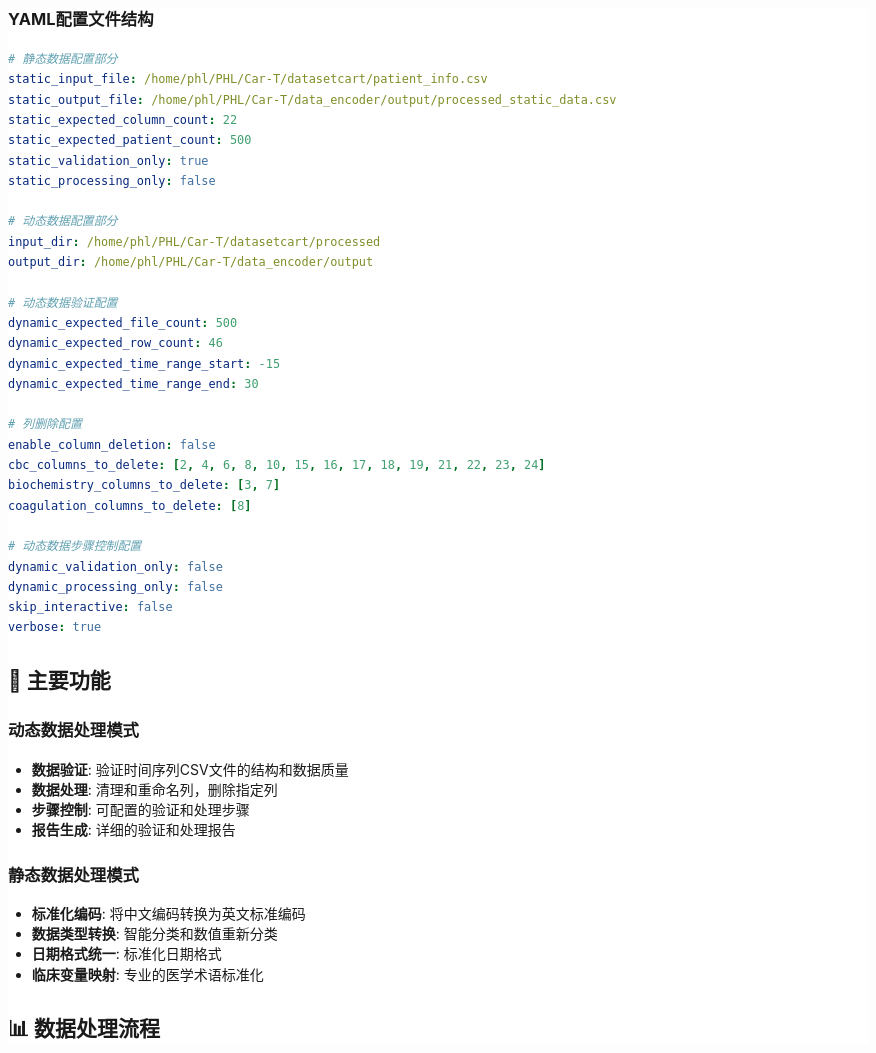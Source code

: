 ### YAML配置文件结构

```yaml
# 静态数据配置部分
static_input_file: /home/phl/PHL/Car-T/datasetcart/patient_info.csv
static_output_file: /home/phl/PHL/Car-T/data_encoder/output/processed_static_data.csv
static_expected_column_count: 22
static_expected_patient_count: 500
static_validation_only: true
static_processing_only: false

# 动态数据配置部分
input_dir: /home/phl/PHL/Car-T/datasetcart/processed
output_dir: /home/phl/PHL/Car-T/data_encoder/output

# 动态数据验证配置
dynamic_expected_file_count: 500
dynamic_expected_row_count: 46
dynamic_expected_time_range_start: -15
dynamic_expected_time_range_end: 30

# 列删除配置
enable_column_deletion: false
cbc_columns_to_delete: [2, 4, 6, 8, 10, 15, 16, 17, 18, 19, 21, 22, 23, 24]
biochemistry_columns_to_delete: [3, 7]
coagulation_columns_to_delete: [8]

# 动态数据步骤控制配置
dynamic_validation_only: false
dynamic_processing_only: false
skip_interactive: false
verbose: true
```

## 🚀 主要功能

### 动态数据处理模式
- **数据验证**: 验证时间序列CSV文件的结构和数据质量
- **数据处理**: 清理和重命名列，删除指定列
- **步骤控制**: 可配置的验证和处理步骤
- **报告生成**: 详细的验证和处理报告

### 静态数据处理模式
- **标准化编码**: 将中文编码转换为英文标准编码
- **数据类型转换**: 智能分类和数值重新分类
- **日期格式统一**: 标准化日期格式
- **临床变量映射**: 专业的医学术语标准化

## 📊 数据处理流程
